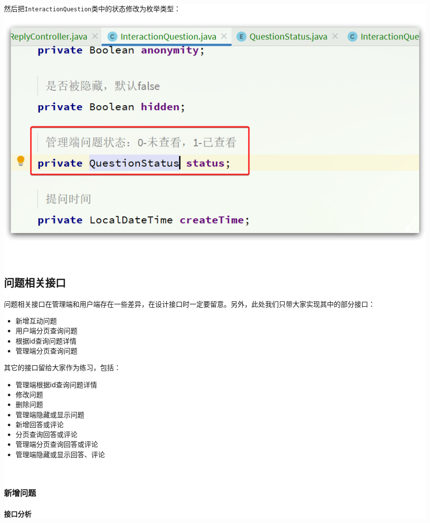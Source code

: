 然后把`InteractionQuestion`类中的状态修改为枚举类型：

![img](./assets/20230725153714300.jpg)

<br/>

## 问题相关接口

问题相关接口在管理端和用户端存在一些差异，在设计接口时一定要留意。另外，此处我们只带大家实现其中的部分接口：

- 新增互动问题
- 用户端分页查询问题
- 根据id查询问题详情
- 管理端分页查询问题

其它的接口留给大家作为练习，包括：

- 管理端根据id查询问题详情
- 修改问题
- 删除问题
- 管理端隐藏或显示问题
- 新增回答或评论
- 分页查询回答或评论
- 管理端分页查询回答或评论
- 管理端隐藏或显示回答、评论

<br/>

### 新增问题

#### 接口分析

